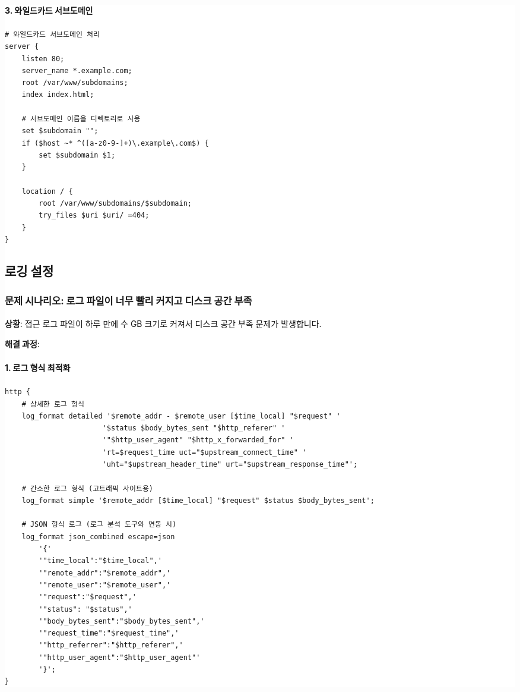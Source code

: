 #### 3. 와일드카드 서브도메인

```nginx
# 와일드카드 서브도메인 처리
server {
    listen 80;
    server_name *.example.com;
    root /var/www/subdomains;
    index index.html;
    
    # 서브도메인 이름을 디렉토리로 사용
    set $subdomain "";
    if ($host ~* ^([a-z0-9-]+)\.example\.com$) {
        set $subdomain $1;
    }
    
    location / {
        root /var/www/subdomains/$subdomain;
        try_files $uri $uri/ =404;
    }
}
```

## 로깅 설정

### 문제 시나리오: 로그 파일이 너무 빨리 커지고 디스크 공간 부족
**상황**: 접근 로그 파일이 하루 만에 수 GB 크기로 커져서 디스크 공간 부족 문제가 발생합니다.

**해결 과정**:

#### 1. 로그 형식 최적화

```nginx
http {
    # 상세한 로그 형식
    log_format detailed '$remote_addr - $remote_user [$time_local] "$request" '
                       '$status $body_bytes_sent "$http_referer" '
                       '"$http_user_agent" "$http_x_forwarded_for" '
                       'rt=$request_time uct="$upstream_connect_time" '
                       'uht="$upstream_header_time" urt="$upstream_response_time"';
    
    # 간소한 로그 형식 (고트래픽 사이트용)
    log_format simple '$remote_addr [$time_local] "$request" $status $body_bytes_sent';
    
    # JSON 형식 로그 (로그 분석 도구와 연동 시)
    log_format json_combined escape=json
        '{'
        '"time_local":"$time_local",'
        '"remote_addr":"$remote_addr",'
        '"remote_user":"$remote_user",'
        '"request":"$request",'
        '"status": "$status",'
        '"body_bytes_sent":"$body_bytes_sent",'
        '"request_time":"$request_time",'
        '"http_referrer":"$http_referer",'
        '"http_user_agent":"$http_user_agent"'
        '}';
}
```

